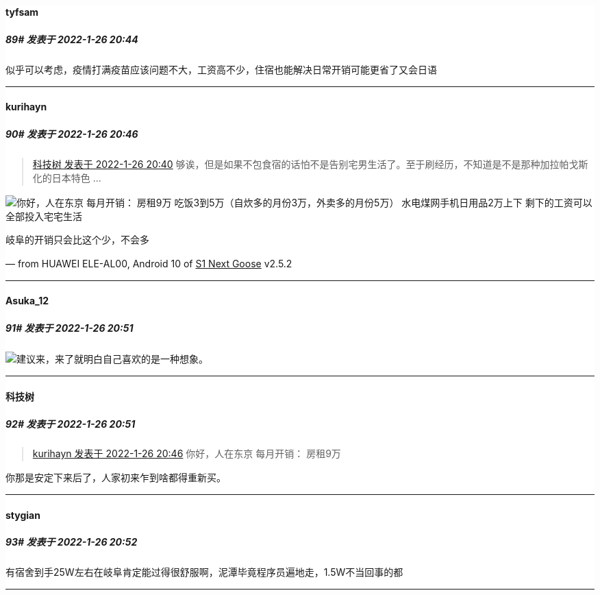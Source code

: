 ####  tyfsam  
##### 89#       发表于 2022-1-26 20:44

似乎可以考虑，疫情打满疫苗应该问题不大，工资高不少，住宿也能解决日常开销可能更省了又会日语

*****

####  kurihayn  
##### 90#       发表于 2022-1-26 20:46

<blockquote><a href="httphttps://bbs.saraba1st.com/2b/forum.php?mod=redirect&amp;goto=findpost&amp;pid=54439374&amp;ptid=2049403" target="_blank">科技树 发表于 2022-1-26 20:40</a>
够诶，但是如果不包食宿的话怕不是告别宅男生活了。至于刷经历，不知道是不是那种加拉帕戈斯化的日本特色 ...</blockquote>
<img src="https://static.saraba1st.com/image/smiley/face2017/001.png" referrerpolicy="no-referrer">你好，人在东京
每月开销：
房租9万
吃饭3到5万（自炊多的月份3万，外卖多的月份5万）
水电煤网手机日用品2万上下
剩下的工资可以全部投入宅宅生活

岐阜的开销只会比这个少，不会多

— from HUAWEI ELE-AL00, Android 10 of [S1 Next Goose](https://pan.baidu.com/s/1mi43uRm) v2.5.2



*****

####  Asuka_12  
##### 91#       发表于 2022-1-26 20:51

<img src="https://static.saraba1st.com/image/smiley/face2017/067.png" referrerpolicy="no-referrer">建议来，来了就明白自己喜欢的是一种想象。

*****

####  科技树  
##### 92#       发表于 2022-1-26 20:51

<blockquote><a href="httphttps://bbs.saraba1st.com/2b/forum.php?mod=redirect&amp;goto=findpost&amp;pid=54439450&amp;ptid=2049403" target="_blank">kurihayn 发表于 2022-1-26 20:46</a>
你好，人在东京
每月开销：
房租9万</blockquote>
你那是安定下来后了，人家初来乍到啥都得重新买。

*****

####  stygian  
##### 93#       发表于 2022-1-26 20:52

有宿舍到手25W左右在岐阜肯定能过得很舒服啊，泥潭毕竟程序员遍地走，1.5W不当回事的都

*****
